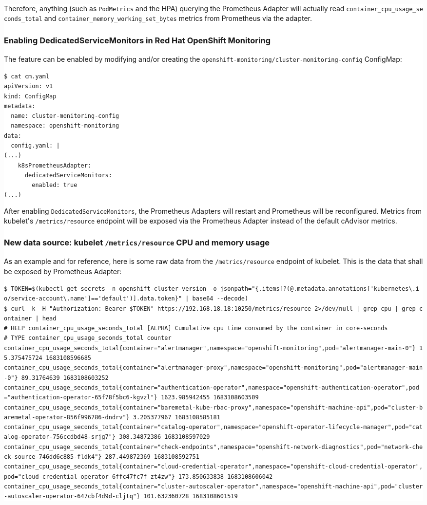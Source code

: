 Therefore, anything (such as `PodMetrics` and the HPA) querying the Prometheus Adapter will actually read `container_cpu_usage_seconds_total`
and `container_memory_working_set_bytes` metrics from Prometheus via the adapter.

### Enabling DedicatedServiceMonitors in Red Hat OpenShift Monitoring

The feature can be enabled by modifying and/or creating the `openshift-monitoring/cluster-monitoring-config` ConfigMap:

~~~
$ cat cm.yaml 
apiVersion: v1
kind: ConfigMap
metadata:
  name: cluster-monitoring-config
  namespace: openshift-monitoring
data:
  config.yaml: |
(...)
    k8sPrometheusAdapter:
      dedicatedServiceMonitors:
        enabled: true
(...)
~~~

After enabling `DedicatedServiceMonitors`, the Prometheus Adapters will restart and Prometheus will be reconfigured. Metrics from kubelet's `/metrics/resource` endpoint will be exposed via the Prometheus Adapter instead of the default cAdvisor metrics.

### New data source: kubelet `/metrics/resource` CPU and memory usage

As an example and for reference, here is some raw data from the `/metrics/resource` endpoint of kubelet. This is the data that shall be exposed by Prometheus Adapter:

~~~
$ TOKEN=$(kubectl get secrets -n openshift-cluster-version -o jsonpath="{.items[?(@.metadata.annotations['kubernetes\.io/service-account\.name']=='default')].data.token}" | base64 --decode)
$ curl -k -H "Authorization: Bearer $TOKEN" https://192.168.18.18:10250/metrics/resource 2>/dev/null | grep cpu | grep container | head
# HELP container_cpu_usage_seconds_total [ALPHA] Cumulative cpu time consumed by the container in core-seconds
# TYPE container_cpu_usage_seconds_total counter
container_cpu_usage_seconds_total{container="alertmanager",namespace="openshift-monitoring",pod="alertmanager-main-0"} 15.375475724 1683108596685
container_cpu_usage_seconds_total{container="alertmanager-proxy",namespace="openshift-monitoring",pod="alertmanager-main-0"} 89.31764639 1683108603252
container_cpu_usage_seconds_total{container="authentication-operator",namespace="openshift-authentication-operator",pod="authentication-operator-65f78f5bc6-kgvzl"} 1623.985942455 1683108603509
container_cpu_usage_seconds_total{container="baremetal-kube-rbac-proxy",namespace="openshift-machine-api",pod="cluster-baremetal-operator-856f996786-dndrv"} 3.205377967 1683108585181
container_cpu_usage_seconds_total{container="catalog-operator",namespace="openshift-operator-lifecycle-manager",pod="catalog-operator-756ccdbd48-srjg7"} 308.34872386 1683108597029
container_cpu_usage_seconds_total{container="check-endpoints",namespace="openshift-network-diagnostics",pod="network-check-source-746dd6c885-fldk4"} 287.449872369 1683108592751
container_cpu_usage_seconds_total{container="cloud-credential-operator",namespace="openshift-cloud-credential-operator",pod="cloud-credential-operator-6ffc47fc7f-zt4zw"} 173.850633838 1683108606042
container_cpu_usage_seconds_total{container="cluster-autoscaler-operator",namespace="openshift-machine-api",pod="cluster-autoscaler-operator-647cbf4d9d-cljtq"} 101.632360728 1683108601519
~~~
